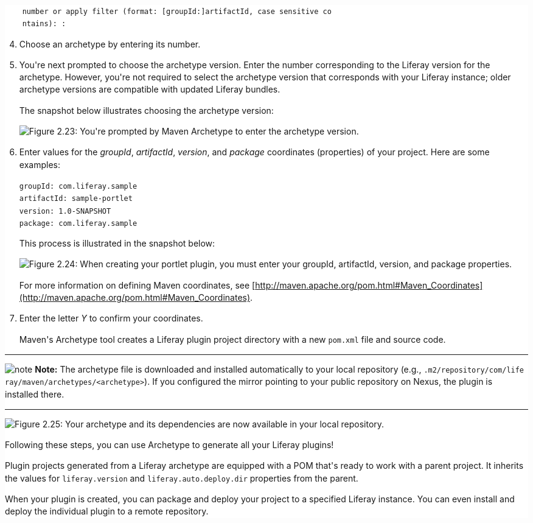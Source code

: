         number or apply filter (format: [groupId:]artifactId, case sensitive co
        ntains): :

4.  Choose an archetype by entering its number.

5.  You're next prompted to choose the archetype version. Enter the number
    corresponding to the Liferay version for the archetype. However, you're not
    required to select the archetype version that corresponds with your Liferay
    instance; older archetype versions are compatible with updated Liferay
    bundles. 

    The snapshot below illustrates choosing the archetype version: 

    ![Figure 2.23: You're prompted by Maven Archetype to enter the archetype version.](../../images/maven-archetype-version.png)

6.  Enter values for the *groupId*, *artifactId*, *version*, and *package*
    coordinates (properties) of your project. Here are some examples: 

        groupId: com.liferay.sample
        artifactId: sample-portlet
        version: 1.0-SNAPSHOT
        package: com.liferay.sample

    This process is illustrated in the snapshot below:

    ![Figure 2.24: When creating your portlet plugin, you must enter your *groupId*, *artifactId*, *version*, and *package* properties.](../../images/maven-portlet-plugin-settings.png)

    For more information on defining Maven coordinates, see
    [http://maven.apache.org/pom.html#Maven_Coordinates](http://maven.apache.org/pom.html#Maven_Coordinates).

7.  Enter the letter *Y* to confirm your coordinates.

    Maven's Archetype tool creates a Liferay plugin project directory with a new
    `pom.xml` file and source code. 

---

![note](../../images/tip-pen-paper.png) **Note:** The archetype file is
downloaded and installed automatically to your local repository (e.g.,
`.m2/repository/com/liferay/maven/archetypes/<archetype>`). If you
configured the mirror pointing to your public repository on Nexus, the
plugin is installed there. 

---

![Figure 2.25: Your archetype and its dependencies are now available in your local repository.](../../images/maven-public-plugin.png)

Following these steps, you can use Archetype to generate all your Liferay
plugins! 

Plugin projects generated from a Liferay archetype are equipped with a POM
that's ready to work with a parent project. It inherits the values for
`liferay.version` and `liferay.auto.deploy.dir` properties from the parent. 

When your plugin is created, you can package and deploy your project to a
specified Liferay instance. You can even install and deploy the individual
plugin to a remote repository. 
